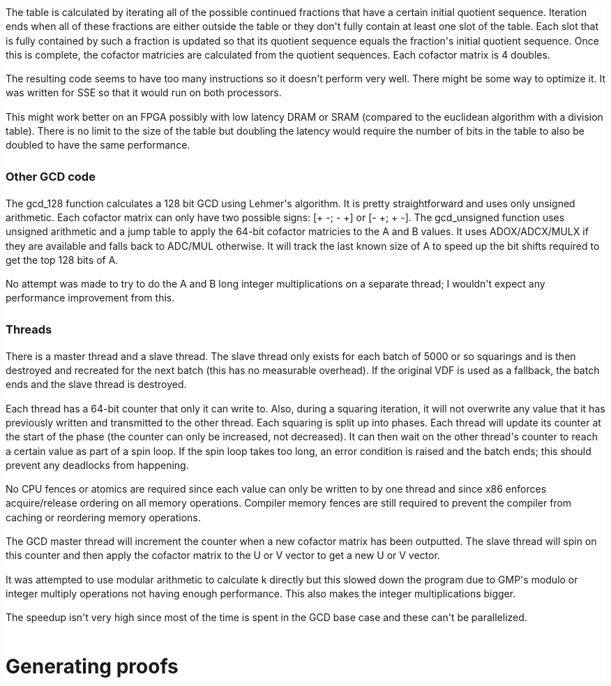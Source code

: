 The table is calculated by iterating all of the possible continued fractions that have a certain initial quotient sequence. Iteration ends when all of these fractions are either outside the table or they don't fully contain at least one slot of the table. Each slot that is fully contained by such a fraction is updated so that its quotient sequence equals the fraction's initial quotient sequence. Once this is complete, the cofactor matricies are calculated from the quotient sequences. Each cofactor matrix is 4 doubles.

The resulting code seems to have too many instructions so it doesn't perform very well. There might be some way to optimize it. It was written for SSE so that it would run on both processors.

This might work better on an FPGA possibly with low latency DRAM or SRAM (compared to the euclidean algorithm with a division table). There is no limit to the size of the table but doubling the latency would require the number of bits in the table to also be doubled to have the same performance.

### Other GCD code ###

The gcd_128 function calculates a 128 bit GCD using Lehmer's algorithm. It is pretty straightforward and uses only unsigned arithmetic. Each cofactor matrix can only have two possible signs: [+ -; - +] or [- +; + -]. The gcd_unsigned function uses unsigned arithmetic and a jump table to apply the 64-bit cofactor matricies to the A and B values. It uses ADOX/ADCX/MULX if they are available and falls back to ADC/MUL otherwise. It will track the last known size of A to speed up the bit shifts required to get the top 128 bits of A.

No attempt was made to try to do the A and B long integer multiplications on a separate thread; I wouldn't expect any performance improvement from this.

### Threads ###

There is a master thread and a slave thread. The slave thread only exists for each batch of 5000 or so squarings and is then destroyed and recreated for the next batch (this has no measurable overhead). If the original VDF is used as a fallback, the batch ends and the slave thread is destroyed.

Each thread has a 64-bit counter that only it can write to. Also, during a squaring iteration, it will not overwrite any value that it has previously written and transmitted to the other thread. Each squaring is split up into phases. Each thread will update its counter at the start of the phase (the counter can only be increased, not decreased). It can then wait on the other thread's counter to reach a certain value as part of a spin loop. If the spin loop takes too long, an error condition is raised and the batch ends; this should prevent any deadlocks from happening.

No CPU fences or atomics are required since each value can only be written to by one thread and since x86 enforces acquire/release ordering on all memory operations. Compiler memory fences are still required to prevent the compiler from caching or reordering memory operations.

The GCD master thread will increment the counter when a new cofactor matrix has been outputted. The slave thread will spin on this counter and then apply the cofactor matrix to the U or V vector to get a new U or V vector.

It was attempted to use modular arithmetic to calculate k directly but this slowed down the program due to GMP's modulo or integer multiply operations not having enough performance. This also makes the integer multiplications bigger.

The speedup isn't very high since most of the time is spent in the GCD base case and these can't be parallelized.

# Generating proofs #
